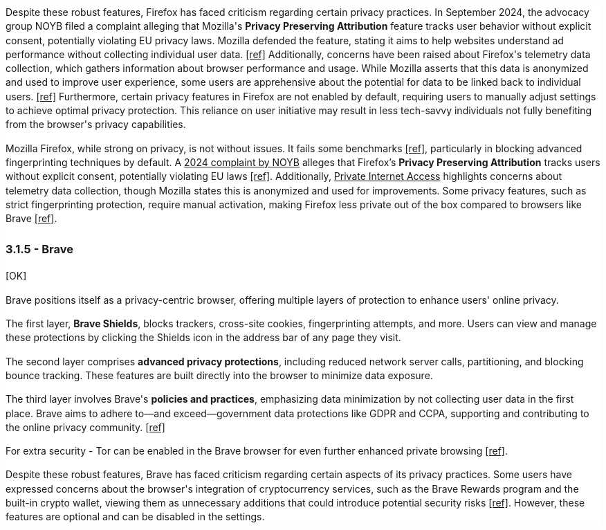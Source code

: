 Despite these robust features, Firefox has faced criticism regarding certain privacy practices. In September 2024, the advocacy group NOYB filed a complaint alleging that Mozilla's **Privacy Preserving Attribution** feature tracks user behavior without explicit consent, potentially violating EU privacy laws. Mozilla defended the feature, stating it aims to help websites understand ad performance without collecting individual user data. [[ref]](https://www.reuters.com/technology/mozilla-hit-with-privacy-complaint-over-firefox-user-tracking-2024-09-25) Additionally, concerns have been raised about Firefox's telemetry data collection, which gathers information about browser performance and usage. While Mozilla asserts that this data is anonymized and used to improve user experience, some users are apprehensive about the potential for data to be linked back to individual users. [[ref]](https://www.privateinternetaccess.com/blog/the-firefox-browser-is-a-privacy-nightmare-on-desktop-and-mobile)  Furthermore, certain privacy features in Firefox are not enabled by default, requiring users to manually adjust settings to achieve optimal privacy protection. This reliance on user initiative may result in less tech-savvy individuals not fully benefiting from the browser's privacy capabilities.

Mozilla Firefox, while strong on privacy, is not without issues. It fails some benchmarks [[ref]](https://privacytests.org/), particularly in blocking advanced fingerprinting techniques by default. A [2024 complaint by NOYB](https://www.reuters.com/technology/mozilla-hit-with-privacy-complaint-over-firefox-user-tracking-2024-09-25) alleges that Firefox’s **Privacy Preserving Attribution** tracks users without explicit consent, potentially violating EU laws [[ref]](https://www.reuters.com/technology/mozilla-hit-with-privacy-complaint-over-firefox-user-tracking-2024-09-25/). Additionally, [Private Internet Access](https://www.privateinternetaccess.com/blog/the-firefox-browser-is-a-privacy-nightmare-on-desktop-and-mobile) highlights concerns about telemetry data collection, though Mozilla states this is anonymized and used for improvements. Some privacy features, such as strict fingerprinting protection, require manual activation, making Firefox less private out of the box compared to browsers like Brave [[ref]](https://www.privateinternetaccess.com/blog/the-firefox-browser-is-a-privacy-nightmare-on-desktop-and-mobile/).

### 3.1.5 - Brave

[OK]

Brave positions itself as a privacy-centric browser, offering multiple layers of protection to enhance users' online privacy. 

The first layer, **Brave Shields**, blocks trackers, cross-site cookies, fingerprinting attempts, and more. Users can view and manage these protections by clicking the Shields icon in the address bar of any page they visit.

The second layer comprises **advanced privacy protections**, including reduced network server calls, partitioning, and blocking bounce tracking. These features are built directly into the browser to minimize data exposure.

The third layer involves Brave's **policies and practices**, emphasizing data minimization by not collecting user data in the first place. Brave aims to adhere to—and exceed—government data protections like GDPR and CCPA, supporting and contributing to the online privacy community. [[ref]](https://brave.com/privacy-features/)

For extra security - Tor can be enabled in the Brave browser for even further enhanced private browsing [[ref]](https://community.brave.com/t/tor-in-brave-browser/508262).

Despite these robust features, Brave has faced criticism regarding certain aspects of its privacy practices. Some users have expressed concerns about the browser's integration of cryptocurrency services, such as the Brave Rewards program and the built-in crypto wallet, viewing them as unnecessary additions that could introduce potential security risks [[ref]](https://www.reddit.com/r/privacy/comments/sh4si9/looking_for_a_real_argument_against_brave/). However, these features are optional and can be disabled in the settings.
